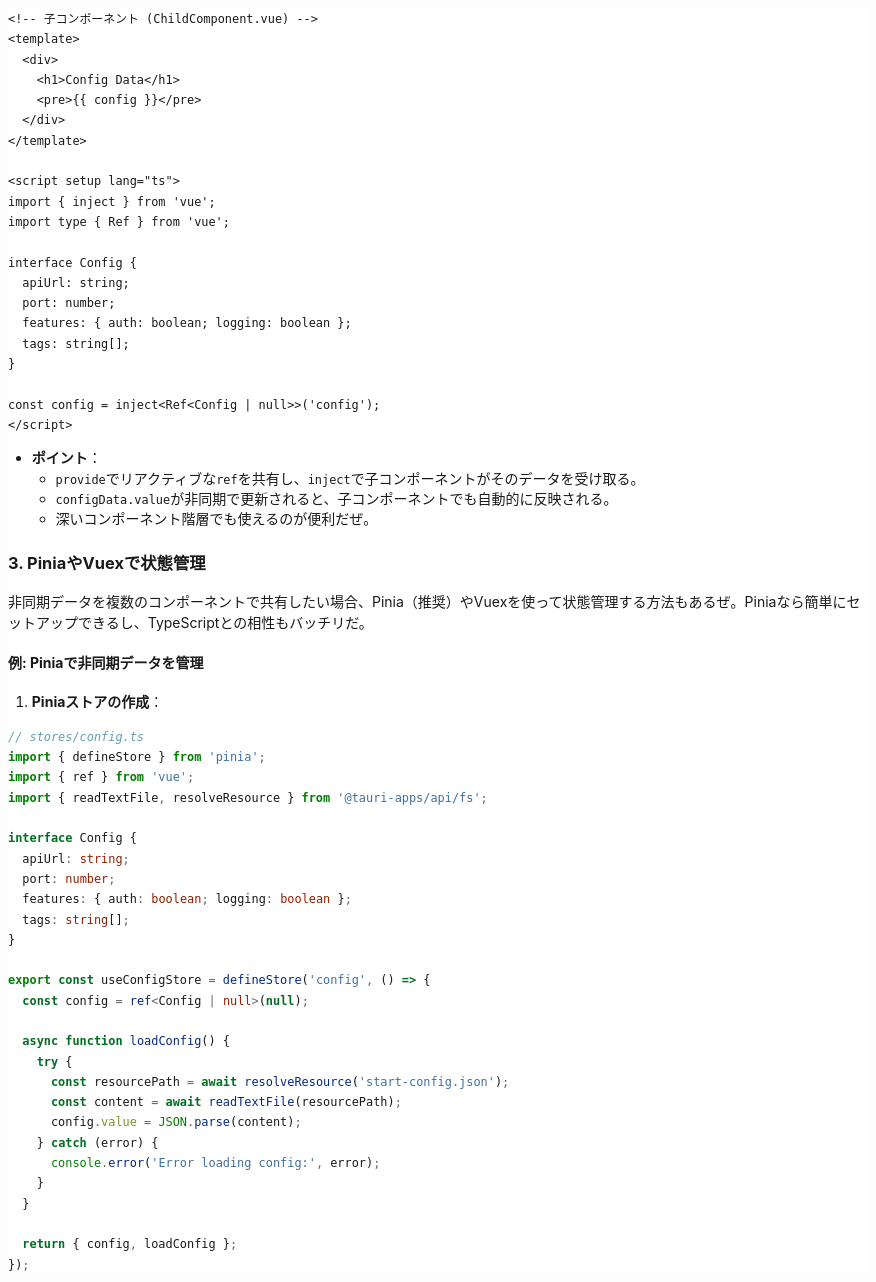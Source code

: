 ```vue
<!-- 子コンポーネント (ChildComponent.vue) -->
<template>
  <div>
    <h1>Config Data</h1>
    <pre>{{ config }}</pre>
  </div>
</template>

<script setup lang="ts">
import { inject } from 'vue';
import type { Ref } from 'vue';

interface Config {
  apiUrl: string;
  port: number;
  features: { auth: boolean; logging: boolean };
  tags: string[];
}

const config = inject<Ref<Config | null>>('config');
</script>
```

- **ポイント**：
  - `provide`でリアクティブな`ref`を共有し、`inject`で子コンポーネントがそのデータを受け取る。
  - `configData.value`が非同期で更新されると、子コンポーネントでも自動的に反映される。
  - 深いコンポーネント階層でも使えるのが便利だぜ。

### 3. **PiniaやVuexで状態管理**
非同期データを複数のコンポーネントで共有したい場合、Pinia（推奨）やVuexを使って状態管理する方法もあるぜ。Piniaなら簡単にセットアップできるし、TypeScriptとの相性もバッチリだ。

#### 例: Piniaで非同期データを管理
1. **Piniaストアの作成**：
```typescript
// stores/config.ts
import { defineStore } from 'pinia';
import { ref } from 'vue';
import { readTextFile, resolveResource } from '@tauri-apps/api/fs';

interface Config {
  apiUrl: string;
  port: number;
  features: { auth: boolean; logging: boolean };
  tags: string[];
}

export const useConfigStore = defineStore('config', () => {
  const config = ref<Config | null>(null);

  async function loadConfig() {
    try {
      const resourcePath = await resolveResource('start-config.json');
      const content = await readTextFile(resourcePath);
      config.value = JSON.parse(content);
    } catch (error) {
      console.error('Error loading config:', error);
    }
  }

  return { config, loadConfig };
});
```
